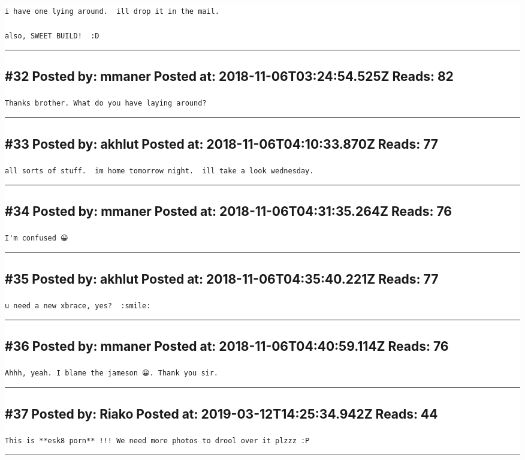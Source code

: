 ```
i have one lying around.  ill drop it in the mail.

also, SWEET BUILD!  :D
```

---
## \#32 Posted by: mmaner Posted at: 2018-11-06T03:24:54.525Z Reads: 82

```
Thanks brother. What do you have laying around?
```

---
## \#33 Posted by: akhlut Posted at: 2018-11-06T04:10:33.870Z Reads: 77

```
all sorts of stuff.  im home tomorrow night.  ill take a look wednesday.
```

---
## \#34 Posted by: mmaner Posted at: 2018-11-06T04:31:35.264Z Reads: 76

```
I'm confused 😀
```

---
## \#35 Posted by: akhlut Posted at: 2018-11-06T04:35:40.221Z Reads: 77

```
u need a new xbrace, yes?  :smile:
```

---
## \#36 Posted by: mmaner Posted at: 2018-11-06T04:40:59.114Z Reads: 76

```
Ahhh, yeah. I blame the jameson 😀. Thank you sir.
```

---
## \#37 Posted by: Riako Posted at: 2019-03-12T14:25:34.942Z Reads: 44

```
This is **esk8 porn** !!! We need more photos to drool over it plzzz :P
```

---
